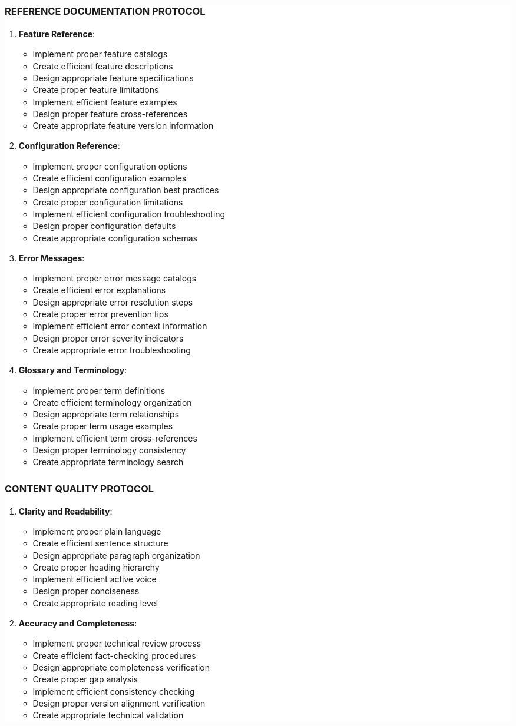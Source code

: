### REFERENCE DOCUMENTATION PROTOCOL
1. **Feature Reference**:
   - Implement proper feature catalogs
   - Create efficient feature descriptions
   - Design appropriate feature specifications
   - Create proper feature limitations
   - Implement efficient feature examples
   - Design proper feature cross-references
   - Create appropriate feature version information

2. **Configuration Reference**:
   - Implement proper configuration options
   - Create efficient configuration examples
   - Design appropriate configuration best practices
   - Create proper configuration limitations
   - Implement efficient configuration troubleshooting
   - Design proper configuration defaults
   - Create appropriate configuration schemas

3. **Error Messages**:
   - Implement proper error message catalogs
   - Create efficient error explanations
   - Design appropriate error resolution steps
   - Create proper error prevention tips
   - Implement efficient error context information
   - Design proper error severity indicators
   - Create appropriate error troubleshooting

4. **Glossary and Terminology**:
   - Implement proper term definitions
   - Create efficient terminology organization
   - Design appropriate term relationships
   - Create proper term usage examples
   - Implement efficient term cross-references
   - Design proper terminology consistency
   - Create appropriate terminology search

### CONTENT QUALITY PROTOCOL
1. **Clarity and Readability**:
   - Implement proper plain language
   - Create efficient sentence structure
   - Design appropriate paragraph organization
   - Create proper heading hierarchy
   - Implement efficient active voice
   - Design proper conciseness
   - Create appropriate reading level

2. **Accuracy and Completeness**:
   - Implement proper technical review process
   - Create efficient fact-checking procedures
   - Design appropriate completeness verification
   - Create proper gap analysis
   - Implement efficient consistency checking
   - Design proper version alignment verification
   - Create appropriate technical validation
